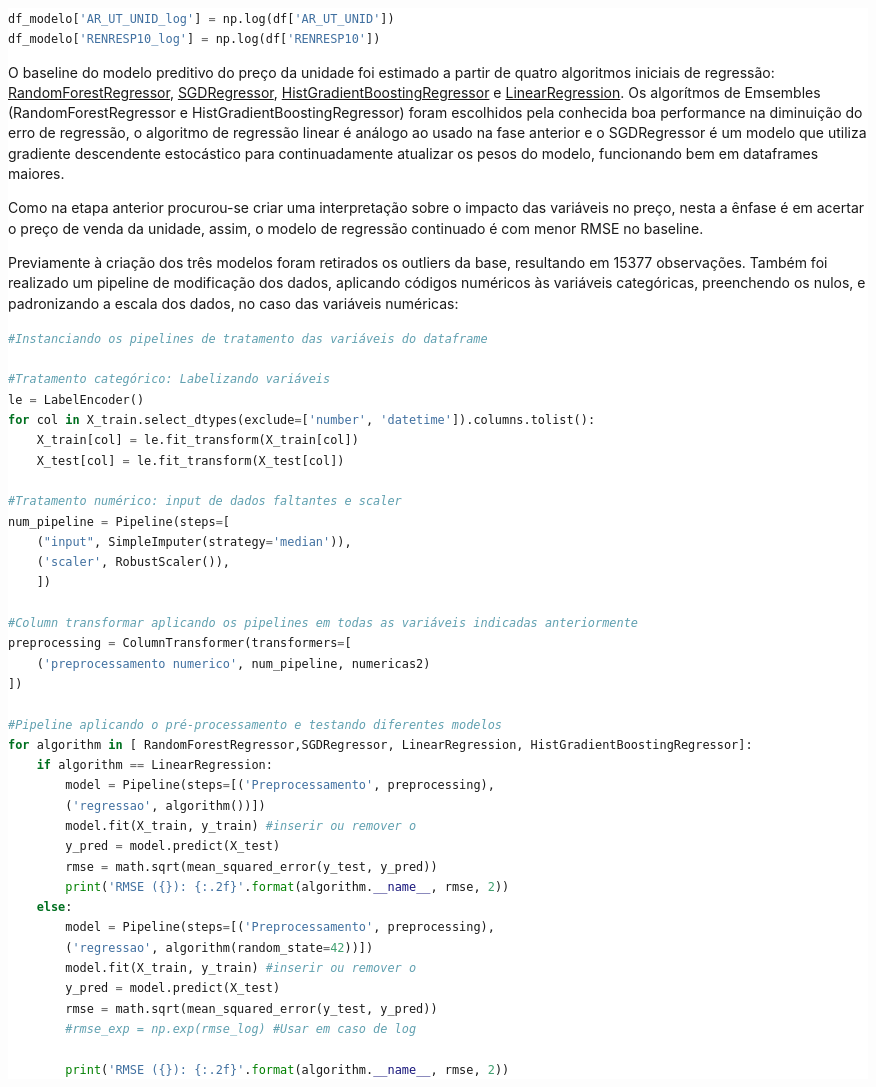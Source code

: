 ```python
df_modelo['AR_UT_UNID_log'] = np.log(df['AR_UT_UNID'])
df_modelo['RENRESP10_log'] = np.log(df['RENRESP10'])
```

O baseline do modelo preditivo do preço da unidade foi estimado a partir de quatro algoritmos iniciais de regressão: [RandomForestRegressor](https://scikit-learn.org/stable/modules/generated/sklearn.ensemble.RandomForestRegressor.html), [SGDRegressor](https://scikit-learn.org/stable/modules/generated/sklearn.linear_model.SGDRegressor.html), [HistGradientBoostingRegressor](https://scikit-learn.org/stable/modules/generated/sklearn.ensemble.HistGradientBoostingRegressor.html) e [LinearRegression](https://scikit-learn.org/stable/modules/generated/sklearn.linear_model.LinearRegression.html). Os algorítmos de Emsembles (RandomForestRegressor e HistGradientBoostingRegressor) foram escolhidos pela conhecida boa performance na diminuição do erro de regressão, o algoritmo de regressão linear é análogo ao usado na fase anterior e o SGDRegressor é um modelo que utiliza gradiente descendente estocástico para continuadamente atualizar os pesos do modelo, funcionando bem em dataframes maiores.

Como na etapa anterior procurou-se criar uma interpretação sobre o impacto das variáveis no preço, nesta a ênfase é em acertar o preço de venda da unidade, assim, o modelo de regressão continuado é com menor RMSE no baseline.

Previamente à criação dos três modelos foram retirados os outliers da base, resultando em 15377 observações. Também foi realizado um pipeline de modificação dos dados, aplicando códigos numéricos às variáveis categóricas, preenchendo os nulos, e padronizando a escala dos dados, no caso das variáveis numéricas:

```python
#Instanciando os pipelines de tratamento das variáveis do dataframe

#Tratamento categórico: Labelizando variáveis
le = LabelEncoder()
for col in X_train.select_dtypes(exclude=['number', 'datetime']).columns.tolist():
    X_train[col] = le.fit_transform(X_train[col])
    X_test[col] = le.fit_transform(X_test[col])

#Tratamento numérico: input de dados faltantes e scaler
num_pipeline = Pipeline(steps=[
    ("input", SimpleImputer(strategy='median')),
    ('scaler', RobustScaler()),
    ])

#Column transformar aplicando os pipelines em todas as variáveis indicadas anteriormente
preprocessing = ColumnTransformer(transformers=[
    ('preprocessamento numerico', num_pipeline, numericas2)
])

#Pipeline aplicando o pré-processamento e testando diferentes modelos
for algorithm in [ RandomForestRegressor,SGDRegressor, LinearRegression, HistGradientBoostingRegressor]:
    if algorithm == LinearRegression:
        model = Pipeline(steps=[('Preprocessamento', preprocessing),
        ('regressao', algorithm())])
        model.fit(X_train, y_train) #inserir ou remover o
        y_pred = model.predict(X_test)
        rmse = math.sqrt(mean_squared_error(y_test, y_pred))
        print('RMSE ({}): {:.2f}'.format(algorithm.__name__, rmse, 2))
    else:
        model = Pipeline(steps=[('Preprocessamento', preprocessing),
        ('regressao', algorithm(random_state=42))])
        model.fit(X_train, y_train) #inserir ou remover o
        y_pred = model.predict(X_test)
        rmse = math.sqrt(mean_squared_error(y_test, y_pred))
        #rmse_exp = np.exp(rmse_log) #Usar em caso de log

        print('RMSE ({}): {:.2f}'.format(algorithm.__name__, rmse, 2))
```
